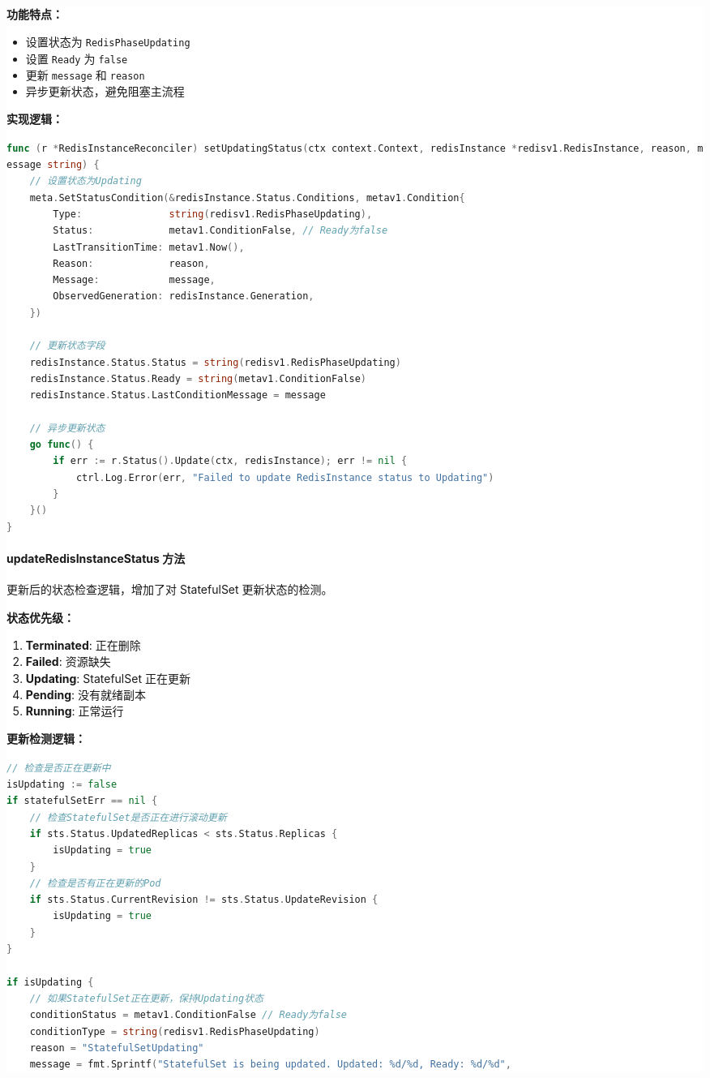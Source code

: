**功能特点：**
- 设置状态为 `RedisPhaseUpdating`
- 设置 `Ready` 为 `false`
- 更新 `message` 和 `reason`
- 异步更新状态，避免阻塞主流程

**实现逻辑：**
```go
func (r *RedisInstanceReconciler) setUpdatingStatus(ctx context.Context, redisInstance *redisv1.RedisInstance, reason, message string) {
    // 设置状态为Updating
    meta.SetStatusCondition(&redisInstance.Status.Conditions, metav1.Condition{
        Type:               string(redisv1.RedisPhaseUpdating),
        Status:             metav1.ConditionFalse, // Ready为false
        LastTransitionTime: metav1.Now(),
        Reason:             reason,
        Message:            message,
        ObservedGeneration: redisInstance.Generation,
    })
    
    // 更新状态字段
    redisInstance.Status.Status = string(redisv1.RedisPhaseUpdating)
    redisInstance.Status.Ready = string(metav1.ConditionFalse)
    redisInstance.Status.LastConditionMessage = message
    
    // 异步更新状态
    go func() {
        if err := r.Status().Update(ctx, redisInstance); err != nil {
            ctrl.Log.Error(err, "Failed to update RedisInstance status to Updating")
        }
    }()
}
```

#### updateRedisInstanceStatus 方法
更新后的状态检查逻辑，增加了对 StatefulSet 更新状态的检测。

**状态优先级：**
1. **Terminated**: 正在删除
2. **Failed**: 资源缺失
3. **Updating**: StatefulSet 正在更新
4. **Pending**: 没有就绪副本
5. **Running**: 正常运行

**更新检测逻辑：**
```go
// 检查是否正在更新中
isUpdating := false
if statefulSetErr == nil {
    // 检查StatefulSet是否正在进行滚动更新
    if sts.Status.UpdatedReplicas < sts.Status.Replicas {
        isUpdating = true
    }
    // 检查是否有正在更新的Pod
    if sts.Status.CurrentRevision != sts.Status.UpdateRevision {
        isUpdating = true
    }
}

if isUpdating {
    // 如果StatefulSet正在更新，保持Updating状态
    conditionStatus = metav1.ConditionFalse // Ready为false
    conditionType = string(redisv1.RedisPhaseUpdating)
    reason = "StatefulSetUpdating"
    message = fmt.Sprintf("StatefulSet is being updated. Updated: %d/%d, Ready: %d/%d",
```